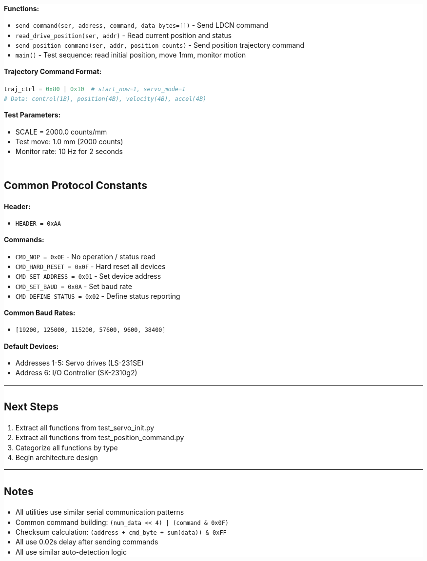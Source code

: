 **Functions:**
- `send_command(ser, address, command, data_bytes=[])` - Send LDCN command
- `read_drive_position(ser, addr)` - Read current position and status
- `send_position_command(ser, addr, position_counts)` - Send position trajectory command
- `main()` - Test sequence: read initial position, move 1mm, monitor motion

**Trajectory Command Format:**
```python
traj_ctrl = 0x80 | 0x10  # start_now=1, servo_mode=1
# Data: control(1B), position(4B), velocity(4B), accel(4B)
```

**Test Parameters:**
- SCALE = 2000.0 counts/mm
- Test move: 1.0 mm (2000 counts)
- Monitor rate: 10 Hz for 2 seconds

---

## Common Protocol Constants

**Header:**
- `HEADER = 0xAA`

**Commands:**
- `CMD_NOP = 0x0E` - No operation / status read
- `CMD_HARD_RESET = 0x0F` - Hard reset all devices
- `CMD_SET_ADDRESS = 0x01` - Set device address
- `CMD_SET_BAUD = 0x0A` - Set baud rate
- `CMD_DEFINE_STATUS = 0x02` - Define status reporting

**Common Baud Rates:**
- `[19200, 125000, 115200, 57600, 9600, 38400]`

**Default Devices:**
- Addresses 1-5: Servo drives (LS-231SE)
- Address 6: I/O Controller (SK-2310g2)

---

## Next Steps

1. Extract all functions from test_servo_init.py
2. Extract all functions from test_position_command.py
3. Categorize all functions by type
4. Begin architecture design

---

## Notes

- All utilities use similar serial communication patterns
- Common command building: `(num_data << 4) | (command & 0x0F)`
- Checksum calculation: `(address + cmd_byte + sum(data)) & 0xFF`
- All use 0.02s delay after sending commands
- All use similar auto-detection logic
